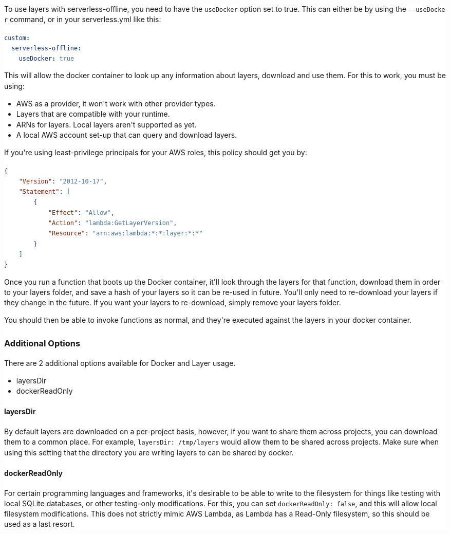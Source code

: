 To use layers with serverless-offline, you need to have the `useDocker` option set to true. This can either be by using the `--useDocker` command, or in your serverless.yml like this:
```yml
custom:
  serverless-offline:
    useDocker: true
```
This will allow the docker container to look up any information about layers, download and use them. For this to work, you must be using:
* AWS as a provider, it won't work with other provider types.
* Layers that are compatible with your runtime.
* ARNs for layers. Local layers aren't supported as yet.
* A local AWS account set-up that can query and download layers. 

If you're using least-privilege principals for your AWS roles, this policy should get you by:
```json
{
    "Version": "2012-10-17",
    "Statement": [
        {
            "Effect": "Allow",
            "Action": "lambda:GetLayerVersion",
            "Resource": "arn:aws:lambda:*:*:layer:*:*"
        }
    ]
}
```
Once you run a function that boots up the Docker container, it'll look through the layers for that function, download them in order to your layers folder, and save a hash of your layers so it can be re-used in future. You'll only need to re-download your layers if they change in the future. If you want your layers to re-download, simply remove your layers folder. 

You should then be able to invoke functions as normal, and they're executed against the layers in your docker container.

### Additional Options
There are 2 additional options available for Docker and Layer usage.
* layersDir
* dockerReadOnly

#### layersDir
By default layers are downloaded on a per-project basis, however, if you want to share them across projects, you can download them to a common place. For example, `layersDir: /tmp/layers` would allow them to be shared across projects. Make sure when using this setting that the directory you are writing layers to can be shared by docker. 

#### dockerReadOnly
For certain programming languages and frameworks, it's desirable to be able to write to the filesystem for things like testing with local SQLite databases, or other testing-only modifications. For this, you can set `dockerReadOnly: false`, and this will allow local filesystem modifications. This does not strictly mimic AWS Lambda, as Lambda has a Read-Only filesystem, so this should be used as a last resort.
